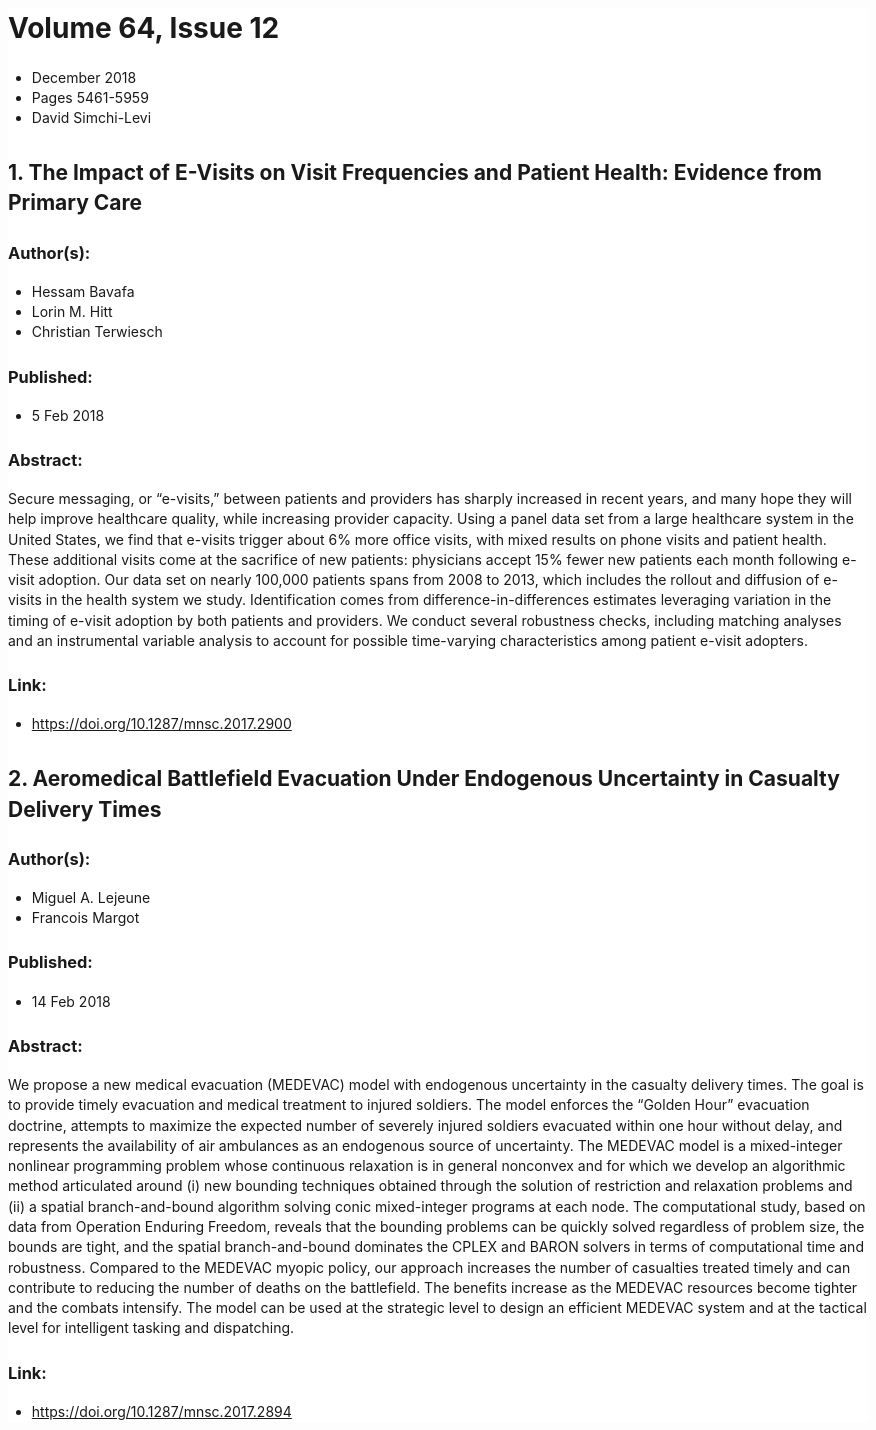 # Volume 64, Issue 12
- December 2018
- Pages 5461-5959
- David Simchi-Levi

## 1. The Impact of E-Visits on Visit Frequencies and Patient Health: Evidence from Primary Care
### Author(s):
- Hessam Bavafa
- Lorin M. Hitt
- Christian Terwiesch
### Published:
- 5 Feb 2018
### Abstract:
Secure messaging, or “e-visits,” between patients and providers has sharply increased in recent years, and many hope they will help improve healthcare quality, while increasing provider capacity. Using a panel data set from a large healthcare system in the United States, we find that e-visits trigger about 6% more office visits, with mixed results on phone visits and patient health. These additional visits come at the sacrifice of new patients: physicians accept 15% fewer new patients each month following e-visit adoption. Our data set on nearly 100,000 patients spans from 2008 to 2013, which includes the rollout and diffusion of e-visits in the health system we study. Identification comes from difference-in-differences estimates leveraging variation in the timing of e-visit adoption by both patients and providers. We conduct several robustness checks, including matching analyses and an instrumental variable analysis to account for possible time-varying characteristics among patient e-visit adopters.
### Link:
- https://doi.org/10.1287/mnsc.2017.2900

## 2. Aeromedical Battlefield Evacuation Under Endogenous Uncertainty in Casualty Delivery Times
### Author(s):
- Miguel A. Lejeune
- Francois Margot
### Published:
- 14 Feb 2018
### Abstract:
We propose a new medical evacuation (MEDEVAC) model with endogenous uncertainty in the casualty delivery times. The goal is to provide timely evacuation and medical treatment to injured soldiers. The model enforces the “Golden Hour” evacuation doctrine, attempts to maximize the expected number of severely injured soldiers evacuated within one hour without delay, and represents the availability of air ambulances as an endogenous source of uncertainty. The MEDEVAC model is a mixed-integer nonlinear programming problem whose continuous relaxation is in general nonconvex and for which we develop an algorithmic method articulated around (i) new bounding techniques obtained through the solution of restriction and relaxation problems and (ii) a spatial branch-and-bound algorithm solving conic mixed-integer programs at each node. The computational study, based on data from Operation Enduring Freedom, reveals that the bounding problems can be quickly solved regardless of problem size, the bounds are tight, and the spatial branch-and-bound dominates the CPLEX and BARON solvers in terms of computational time and robustness. Compared to the MEDEVAC myopic policy, our approach increases the number of casualties treated timely and can contribute to reducing the number of deaths on the battlefield. The benefits increase as the MEDEVAC resources become tighter and the combats intensify. The model can be used at the strategic level to design an efficient MEDEVAC system and at the tactical level for intelligent tasking and dispatching.
### Link:
- https://doi.org/10.1287/mnsc.2017.2894
